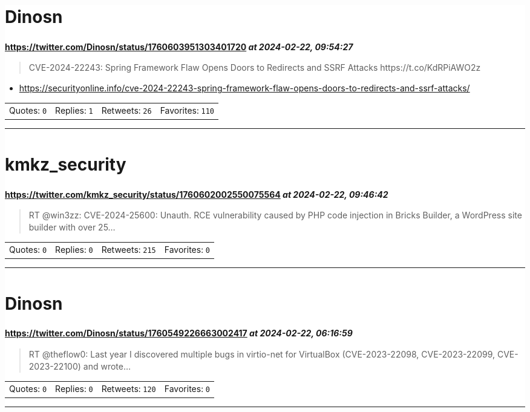 
# Dinosn
**https://twitter.com/Dinosn/status/1760603951303401720 _at 2024-02-22, 09:54:27_**
<blockquote>
CVE-2024-22243: Spring Framework Flaw Opens Doors to Redirects and SSRF Attacks https://t.co/KdRPiAWO2z
</blockquote>

* https://securityonline.info/cve-2024-22243-spring-framework-flaw-opens-doors-to-redirects-and-ssrf-attacks/

<table><tr>
<td>Quotes: <code>0</code></td>
<td>Replies: <code>1</code></td>
<td>Retweets: <code>26</code></td>
<td>Favorites: <code>110</code></td>
</tr></table>

---

# kmkz_security
**https://twitter.com/kmkz_security/status/1760602002550075564 _at 2024-02-22, 09:46:42_**
<blockquote>
RT @win3zz: CVE-2024-25600: Unauth. RCE vulnerability caused by PHP code injection in Bricks Builder, a WordPress site builder with over 25…
</blockquote>

<table><tr>
<td>Quotes: <code>0</code></td>
<td>Replies: <code>0</code></td>
<td>Retweets: <code>215</code></td>
<td>Favorites: <code>0</code></td>
</tr></table>

---

# Dinosn
**https://twitter.com/Dinosn/status/1760549226663002417 _at 2024-02-22, 06:16:59_**
<blockquote>
RT @theflow0: Last year I discovered multiple bugs in virtio-net for VirtualBox (CVE-2023-22098, CVE-2023-22099, CVE-2023-22100) and wrote…
</blockquote>

<table><tr>
<td>Quotes: <code>0</code></td>
<td>Replies: <code>0</code></td>
<td>Retweets: <code>120</code></td>
<td>Favorites: <code>0</code></td>
</tr></table>

---